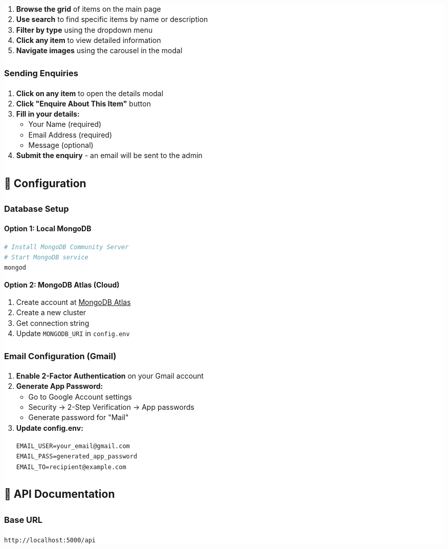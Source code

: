 1. **Browse the grid** of items on the main page
2. **Use search** to find specific items by name or description
3. **Filter by type** using the dropdown menu
4. **Click any item** to view detailed information
5. **Navigate images** using the carousel in the modal

### Sending Enquiries

1. **Click on any item** to open the details modal
2. **Click "Enquire About This Item"** button
3. **Fill in your details:**
   - Your Name (required)
   - Email Address (required)
   - Message (optional)
4. **Submit the enquiry** - an email will be sent to the admin

## 🔧 Configuration

### Database Setup

**Option 1: Local MongoDB**
```bash
# Install MongoDB Community Server
# Start MongoDB service
mongod
```

**Option 2: MongoDB Atlas (Cloud)**
1. Create account at [MongoDB Atlas](https://www.mongodb.com/atlas)
2. Create a new cluster
3. Get connection string
4. Update `MONGODB_URI` in `config.env`

### Email Configuration (Gmail)

1. **Enable 2-Factor Authentication** on your Gmail account
2. **Generate App Password:**
   - Go to Google Account settings
   - Security → 2-Step Verification → App passwords
   - Generate password for "Mail"
3. **Update config.env:**
   ```env
   EMAIL_USER=your_email@gmail.com
   EMAIL_PASS=generated_app_password
   EMAIL_TO=recipient@example.com
   ```

## 📡 API Documentation

### Base URL
```
http://localhost:5000/api
```
